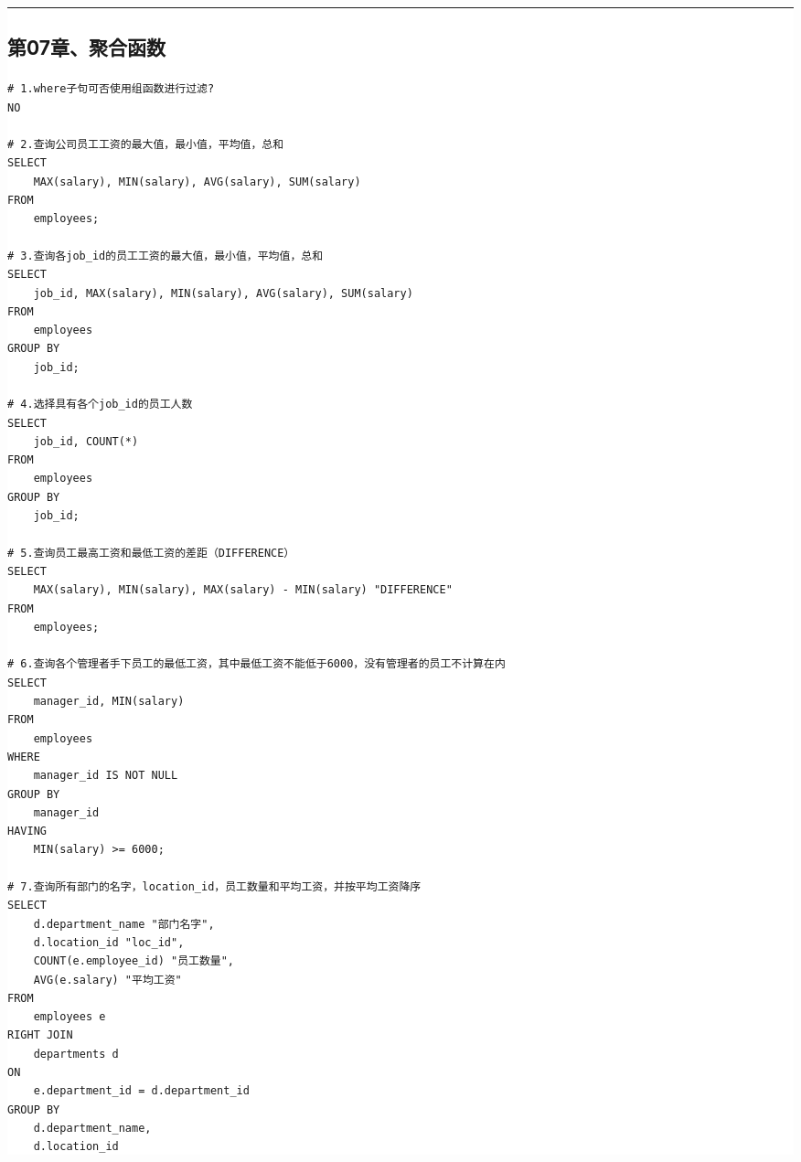 ------

## 第07章、聚合函数

```mysql
# 1.where子句可否使用组函数进行过滤?
NO

# 2.查询公司员工工资的最大值，最小值，平均值，总和
SELECT 
	MAX(salary), MIN(salary), AVG(salary), SUM(salary)
FROM 
	employees;

# 3.查询各job_id的员工工资的最大值，最小值，平均值，总和
SELECT 
	job_id, MAX(salary), MIN(salary), AVG(salary), SUM(salary)
FROM 
	employees
GROUP BY
	job_id;

# 4.选择具有各个job_id的员工人数
SELECT 
	job_id, COUNT(*)
FROM 
	employees
GROUP BY
	job_id;

# 5.查询员工最高工资和最低工资的差距（DIFFERENCE）
SELECT 
	MAX(salary), MIN(salary), MAX(salary) - MIN(salary) "DIFFERENCE"
FROM 
	employees;

# 6.查询各个管理者手下员工的最低工资，其中最低工资不能低于6000，没有管理者的员工不计算在内
SELECT 
	manager_id, MIN(salary)
FROM 
	employees
WHERE
	manager_id IS NOT NULL
GROUP BY 
	manager_id
HAVING
	MIN(salary) >= 6000;

# 7.查询所有部门的名字，location_id，员工数量和平均工资，并按平均工资降序
SELECT 
	d.department_name "部门名字",
	d.location_id "loc_id",
	COUNT(e.employee_id) "员工数量",
	AVG(e.salary) "平均工资"
FROM 
	employees e 
RIGHT JOIN 
	departments d 
ON 
	e.department_id = d.department_id
GROUP BY 
	d.department_name,
	d.location_id
```